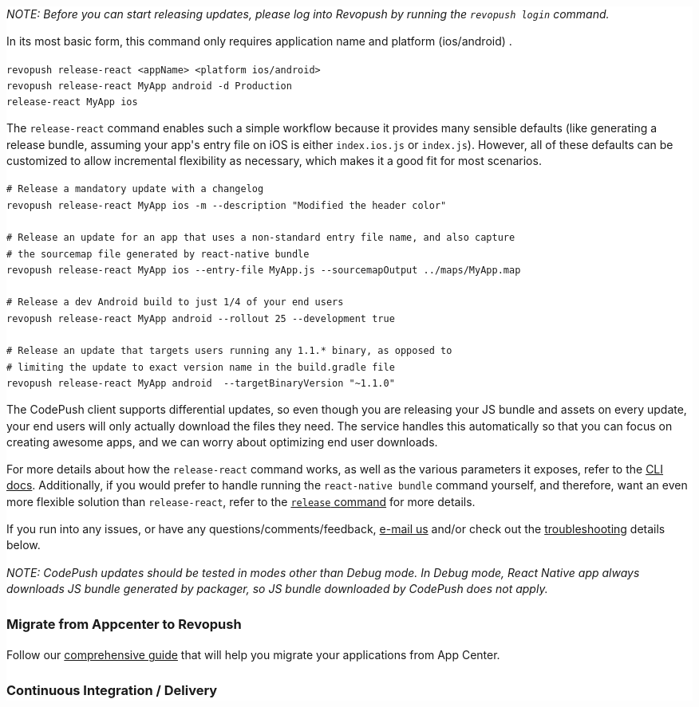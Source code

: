 *NOTE: Before you can start releasing updates, please log into Revopush by running the `revopush login` command.*

In its most basic form, this command only requires application name and platform (ios/android) .

```shell
revopush release-react <appName> <platform ios/android>
revopush release-react MyApp android -d Production
release-react MyApp ios
```

The `release-react` command enables such a simple workflow because it provides many sensible defaults (like generating a release bundle, assuming your app's entry file on iOS is either `index.ios.js` or `index.js`). However, all of these defaults can be customized to allow incremental flexibility as necessary, which makes it a good fit for most scenarios.

```shell
# Release a mandatory update with a changelog
revopush release-react MyApp ios -m --description "Modified the header color"

# Release an update for an app that uses a non-standard entry file name, and also capture
# the sourcemap file generated by react-native bundle
revopush release-react MyApp ios --entry-file MyApp.js --sourcemapOutput ../maps/MyApp.map

# Release a dev Android build to just 1/4 of your end users
revopush release-react MyApp android --rollout 25 --development true

# Release an update that targets users running any 1.1.* binary, as opposed to
# limiting the update to exact version name in the build.gradle file
revopush release-react MyApp android  --targetBinaryVersion "~1.1.0"
```

The CodePush client supports differential updates, so even though you are releasing your JS bundle and assets on every update, your end users will only actually download the files they need. The service handles this automatically so that you can focus on creating awesome apps, and we can worry about optimizing end user downloads.

For more details about how the `release-react` command works, as well as the various parameters it exposes, refer to the [CLI docs](/cli/getting-started). Additionally, if you would prefer to handle running the `react-native bundle` command yourself, and therefore, want an even more flexible solution than `release-react`, refer to the [`release` command](https://github.com/microsoft/code-push/tree/v3.0.1/cli#releasing-updates-general) for more details.

If you run into any issues, or have any questions/comments/feedback, [e-mail us](mailto:support@revopush.org) and/or check out the [troubleshooting](#debugging--troubleshooting) details below.

*NOTE: CodePush updates should be tested in modes other than Debug mode. In Debug mode, React Native app always downloads JS bundle generated by packager, so JS bundle downloaded by CodePush does not apply.*

### Migrate from Appcenter to Revopush

Follow our [comprehensive guide](https://github.com/revopush/code-push-cli/blob/main/README.md) that will help you migrate your applications from App Center.

### Continuous Integration / Delivery
